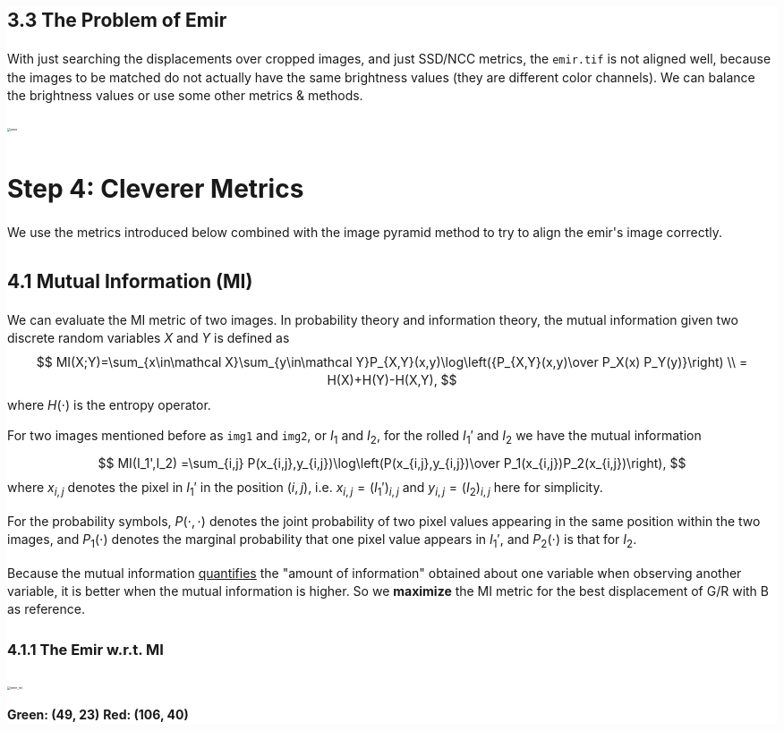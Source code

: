 



## 3.3 The Problem of Emir

With just searching the displacements over cropped images, and just SSD/NCC metrics, the `emir.tif` is not aligned well, because the images to be matched do not actually have the same brightness values (they are different color channels). We can balance the brightness values or use some other metrics & methods.

<img src="p1_pics/pyramid/emir.jpg" alt="emir" style="zoom: 25%;" />

# Step 4: Cleverer Metrics

We use the metrics introduced below combined with the image pyramid method to try to align the emir's image correctly.

## 4.1 Mutual Information (MI)

We can evaluate the MI metric of two images. In probability theory and information theory, the mutual information given two discrete random variables $X$ and $Y$ is defined as
$$
MI(X;Y)=\sum_{x\in\mathcal X}\sum_{y\in\mathcal Y}P_{X,Y}(x,y)\log\left({P_{X,Y}(x,y)\over P_X(x) P_Y(y)}\right)
\\ = H(X)+H(Y)-H(X,Y),
$$
where $H(\cdot)$ is the entropy operator.

For two images mentioned before as `img1` and `img2`, or $I_1$ and $I_2$, for the rolled $I_1'$ and $I_2$ we have the mutual information
$$
MI(I_1',I_2) =\sum_{i,j} P(x_{i,j},y_{i,j})\log\left(P(x_{i,j},y_{i,j})\over P_1(x_{i,j})P_2(x_{i,j})\right),
$$
where $x_{i,j}$ denotes the pixel in $I_1'$ in the position $(i,j)$, i.e. $x_{i,j} = (I_1')_{i,j}$ and $y_{i,j}=(I_2)_{i,j}$ here for simplicity.

For the probability symbols, $P(\cdot,\cdot)$ denotes the joint probability of two pixel values appearing in the same position within the two images, and $P_1(\cdot)$ denotes the marginal probability that one pixel value appears in $I_1'$, and $P_2(\cdot)$ is that for $I_2$.

Because the mutual information [quantifies](https://en.wikipedia.org/wiki/Mutual_information#) the "amount of information" obtained about one variable when observing another variable, it is better when the mutual information is higher. So we **maximize** the MI metric for the best displacement of G/R with B as reference.

### 4.1.1 The Emir w.r.t. MI

<img src="p1_pics/cleverer_metrics/emir_mi.jpg" alt="emir_mi" style="zoom: 25%;" />

**Green: (49, 23)**
**Red: (106, 40)**

